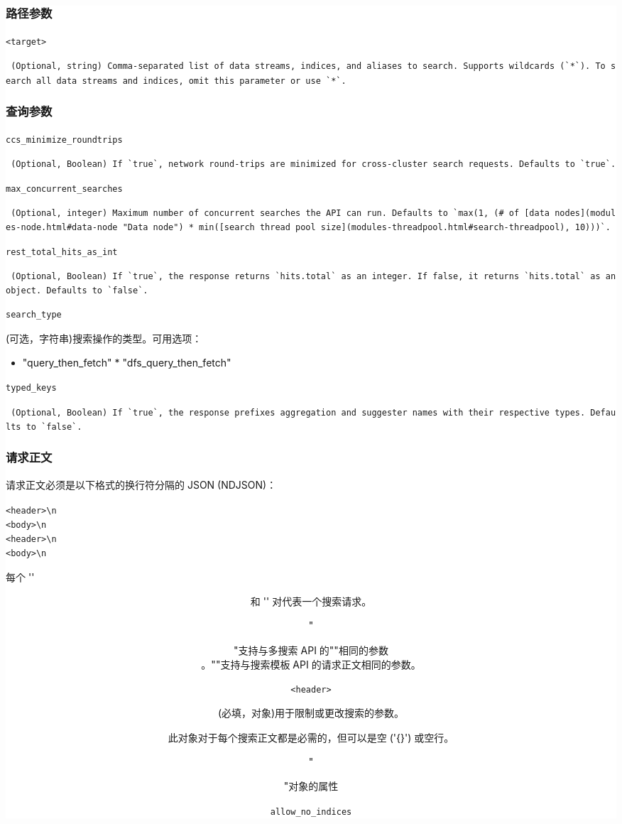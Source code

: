 ### 路径参数

`<target>`

     (Optional, string) Comma-separated list of data streams, indices, and aliases to search. Supports wildcards (`*`). To search all data streams and indices, omit this parameter or use `*`. 

### 查询参数

`ccs_minimize_roundtrips`

     (Optional, Boolean) If `true`, network round-trips are minimized for cross-cluster search requests. Defaults to `true`. 
`max_concurrent_searches`

     (Optional, integer) Maximum number of concurrent searches the API can run. Defaults to `max(1, (# of [data nodes](modules-node.html#data-node "Data node") * min([search thread pool size](modules-threadpool.html#search-threadpool), 10)))`. 
`rest_total_hits_as_int`

     (Optional, Boolean) If `true`, the response returns `hits.total` as an integer. If false, it returns `hits.total` as an object. Defaults to `false`. 
`search_type`

    

(可选，字符串)搜索操作的类型。可用选项：

* "query_then_fetch" * "dfs_query_then_fetch"

`typed_keys`

     (Optional, Boolean) If `true`, the response prefixes aggregation and suggester names with their respective types. Defaults to `false`. 

### 请求正文

请求正文必须是以下格式的换行符分隔的 JSON (NDJSON)：

    
    
    <header>\n
    <body>\n
    <header>\n
    <body>\n

每个 '' <header>和 '<body>' 对代表一个搜索请求。

"<header>"支持与多搜索 API 的""相同的参数<header>。"<body>"支持与搜索模板 API 的请求正文相同的参数。

`<header>`

    

(必填，对象)用于限制或更改搜索的参数。

此对象对于每个搜索正文都是必需的，但可以是空 ('{}') 或空行。

"<header>"对象的属性

`allow_no_indices`
